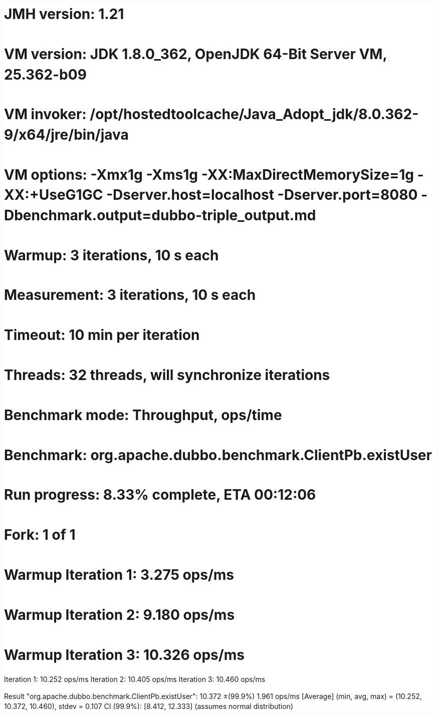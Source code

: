 
# JMH version: 1.21
# VM version: JDK 1.8.0_362, OpenJDK 64-Bit Server VM, 25.362-b09
# VM invoker: /opt/hostedtoolcache/Java_Adopt_jdk/8.0.362-9/x64/jre/bin/java
# VM options: -Xmx1g -Xms1g -XX:MaxDirectMemorySize=1g -XX:+UseG1GC -Dserver.host=localhost -Dserver.port=8080 -Dbenchmark.output=dubbo-triple_output.md
# Warmup: 3 iterations, 10 s each
# Measurement: 3 iterations, 10 s each
# Timeout: 10 min per iteration
# Threads: 32 threads, will synchronize iterations
# Benchmark mode: Throughput, ops/time
# Benchmark: org.apache.dubbo.benchmark.ClientPb.existUser

# Run progress: 8.33% complete, ETA 00:12:06
# Fork: 1 of 1
# Warmup Iteration   1: 3.275 ops/ms
# Warmup Iteration   2: 9.180 ops/ms
# Warmup Iteration   3: 10.326 ops/ms
Iteration   1: 10.252 ops/ms
Iteration   2: 10.405 ops/ms
Iteration   3: 10.460 ops/ms


Result "org.apache.dubbo.benchmark.ClientPb.existUser":
  10.372 ±(99.9%) 1.961 ops/ms [Average]
  (min, avg, max) = (10.252, 10.372, 10.460), stdev = 0.107
  CI (99.9%): [8.412, 12.333] (assumes normal distribution)

